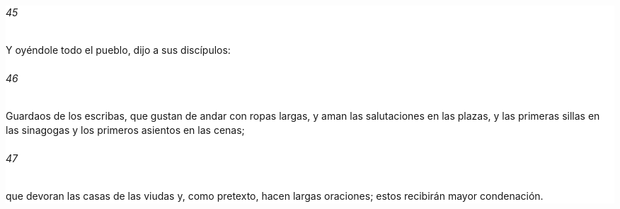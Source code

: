###### 45 
Y oyéndole todo el pueblo, dijo a sus discípulos:

###### 46 
Guardaos de los escribas, que gustan de andar con ropas largas, y aman las salutaciones en las plazas, y las primeras sillas en las sinagogas y los primeros asientos en las cenas;

###### 47 
que devoran las casas de las viudas y, como pretexto, hacen largas oraciones; estos recibirán mayor condenación.

